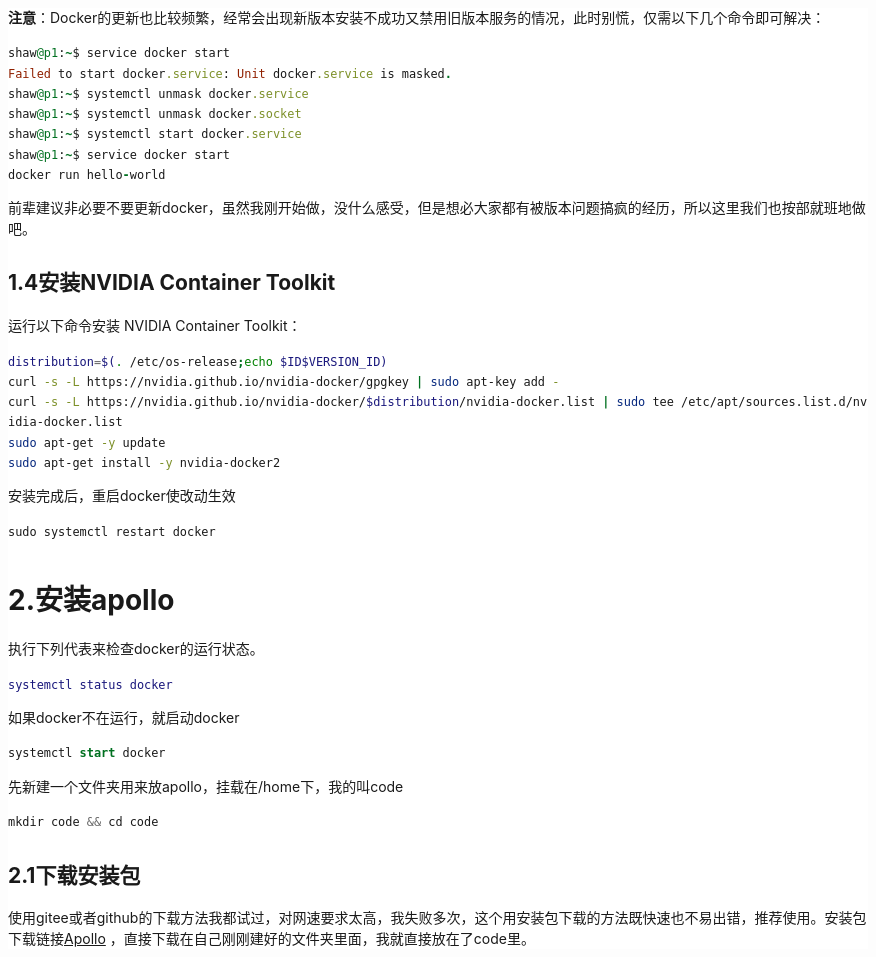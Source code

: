 **注意**：Docker的更新也比较频繁，经常会出现新版本安装不成功又禁用旧版本服务的情况，此时别慌，仅需以下几个命令即可解决：

```ruby
shaw@p1:~$ service docker start 
Failed to start docker.service: Unit docker.service is masked.
shaw@p1:~$ systemctl unmask docker.service
shaw@p1:~$ systemctl unmask docker.socket
shaw@p1:~$ systemctl start docker.service
shaw@p1:~$ service docker start 
docker run hello-world
```

前辈建议非必要不要更新docker，虽然我刚开始做，没什么感受，但是想必大家都有被版本问题搞疯的经历，所以这里我们也按部就班地做吧。

## 1.4安装NVIDIA Container Toolkit

运行以下命令安装 NVIDIA Container Toolkit：

```bash
distribution=$(. /etc/os-release;echo $ID$VERSION_ID)
curl -s -L https://nvidia.github.io/nvidia-docker/gpgkey | sudo apt-key add -
curl -s -L https://nvidia.github.io/nvidia-docker/$distribution/nvidia-docker.list | sudo tee /etc/apt/sources.list.d/nvidia-docker.list
sudo apt-get -y update
sudo apt-get install -y nvidia-docker2
```

安装完成后，重启docker使改动生效

```undefined
sudo systemctl restart docker
```

# 2.安装apollo

执行下列代表来检查docker的运行状态。

```lua
systemctl status docker
```

如果docker不在运行，就启动docker

```sql
systemctl start docker
```

先新建一个文件夹用来放apollo，挂载在/home下，我的叫code

```css
mkdir code && cd code
```

## 2.1下载安装包

使用gitee或者github的下载方法我都试过，对网速要求太高，我失败多次，这个用安装包下载的方法既快速也不易出错，推荐使用。安装包下载链接[Apollo](https://apollo.auto/developer_cn.html) ，直接下载在自己刚刚建好的文件夹里面，我就直接放在了code里。
